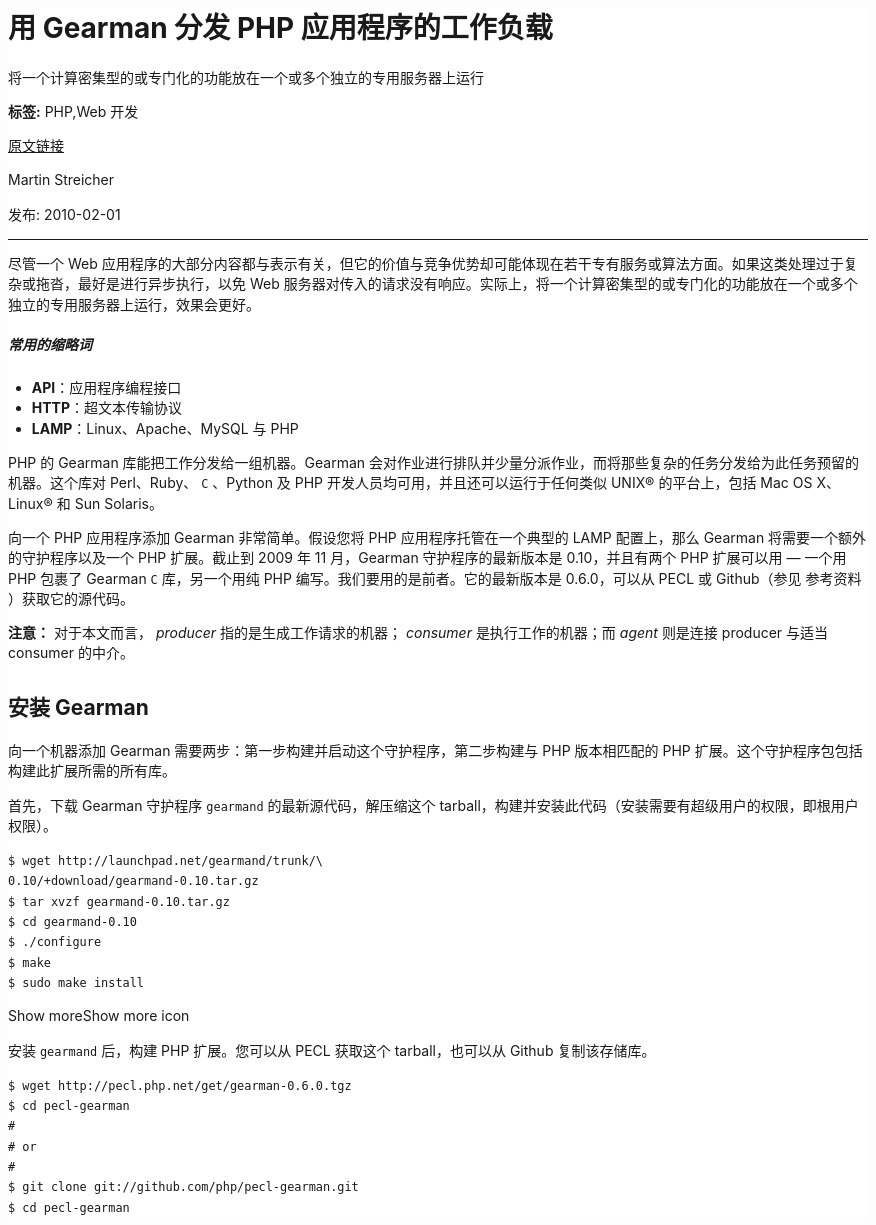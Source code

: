 # 用 Gearman 分发 PHP 应用程序的工作负载
将一个计算密集型的或专门化的功能放在一个或多个独立的专用服务器上运行

**标签:** PHP,Web 开发

[原文链接](https://developer.ibm.com/zh/articles/os-php-gearman/)

Martin Streicher

发布: 2010-02-01

* * *

尽管一个 Web 应用程序的大部分内容都与表示有关，但它的价值与竞争优势却可能体现在若干专有服务或算法方面。如果这类处理过于复杂或拖沓，最好是进行异步执行，以免 Web 服务器对传入的请求没有响应。实际上，将一个计算密集型的或专门化的功能放在一个或多个独立的专用服务器上运行，效果会更好。

##### 常用的缩略词

- **API**：应用程序编程接口
- **HTTP**：超文本传输协议
- **LAMP**：Linux、Apache、MySQL 与 PHP

PHP 的 Gearman 库能把工作分发给一组机器。Gearman 会对作业进行排队并少量分派作业，而将那些复杂的任务分发给为此任务预留的机器。这个库对 Perl、Ruby、 `C` 、Python 及 PHP 开发人员均可用，并且还可以运行于任何类似 UNIX® 的平台上，包括 Mac OS X、 Linux® 和 Sun Solaris。

向一个 PHP 应用程序添加 Gearman 非常简单。假设您将 PHP 应用程序托管在一个典型的 LAMP 配置上，那么 Gearman 将需要一个额外的守护程序以及一个 PHP 扩展。截止到 2009 年 11 月，Gearman 守护程序的最新版本是 0.10，并且有两个 PHP 扩展可以用 — 一个用 PHP 包裹了 Gearman `C` 库，另一个用纯 PHP 编写。我们要用的是前者。它的最新版本是 0.6.0，可以从 PECL 或 Github（参见 参考资料 ）获取它的源代码。

**注意：** 对于本文而言， _producer_ 指的是生成工作请求的机器； _consumer_ 是执行工作的机器；而 _agent_ 则是连接 producer 与适当 consumer 的中介。

## 安装 Gearman

向一个机器添加 Gearman 需要两步：第一步构建并启动这个守护程序，第二步构建与 PHP 版本相匹配的 PHP 扩展。这个守护程序包包括构建此扩展所需的所有库。

首先，下载 Gearman 守护程序 `gearmand` 的最新源代码，解压缩这个 tarball，构建并安装此代码（安装需要有超级用户的权限，即根用户权限）。

```
$ wget http://launchpad.net/gearmand/trunk/\
0.10/+download/gearmand-0.10.tar.gz
$ tar xvzf gearmand-0.10.tar.gz
$ cd gearmand-0.10
$ ./configure
$ make
$ sudo make install

```

Show moreShow more icon

安装 `gearmand` 后，构建 PHP 扩展。您可以从 PECL 获取这个 tarball，也可以从 Github 复制该存储库。

```
$ wget http://pecl.php.net/get/gearman-0.6.0.tgz
$ cd pecl-gearman
#
# or
#
$ git clone git://github.com/php/pecl-gearman.git
$ cd pecl-gearman

```
